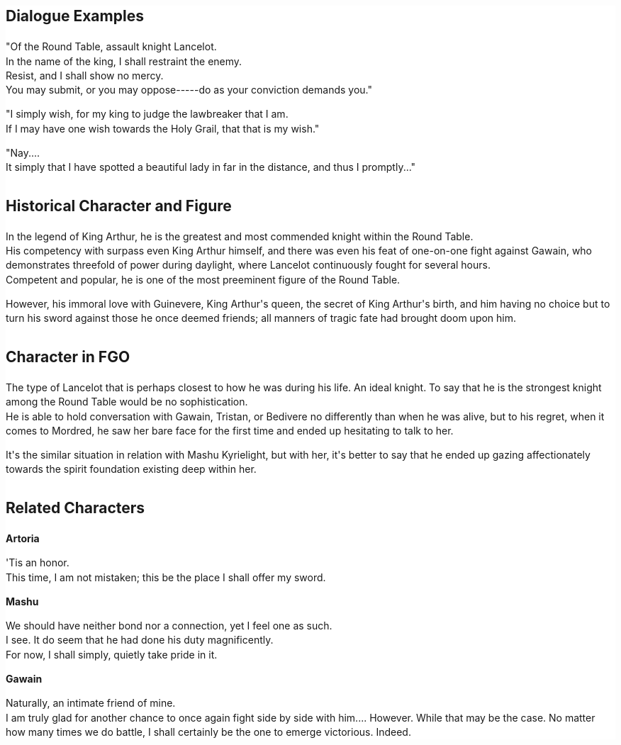 ## Dialogue Examples  
  
"Of the Round Table, assault knight Lancelot.  
In the name of the king, I shall restraint the enemy.  
Resist, and I shall show no mercy.  
You may submit, or you may oppose-----do as your conviction demands you."  
  
"I simply wish, for my king to judge the lawbreaker that I am.  
If I may have one wish towards the Holy Grail, that that is my wish."  
  
"Nay....  
It simply that I have spotted a beautiful lady in far in the distance, and thus I promptly..."  
  
## Historical Character and Figure  
  
In the legend of King Arthur, he is the greatest and most commended knight within the Round Table.  
His competency with surpass even King Arthur himself, and there was even his feat of one-on-one fight against Gawain, who demonstrates threefold of power during daylight, where Lancelot continuously fought for several hours.  
Competent and popular, he is one of the most preeminent figure of the Round Table.  
  
However, his immoral love with Guinevere, King Arthur's queen, the secret of King Arthur's birth, and him having no choice but to turn his sword against those he once deemed friends; all manners of tragic fate had brought doom upon him.  
  
## Character in FGO  
  
The type of Lancelot that is perhaps closest to how he was during his life. An ideal knight. To say that he is the strongest knight among the Round Table would be no sophistication.  
He is able to hold conversation with Gawain, Tristan, or Bedivere no differently than when he was alive, but to his regret, when it comes to Mordred, he saw her bare face for the first time and ended up hesitating to talk to her.  
  
It's the similar situation in relation with Mashu Kyrielight, but with her, it's better to say that he ended up gazing affectionately towards the spirit foundation existing deep within her.  
  
## Related Characters  
  
**Artoria**  
  
'Tis an honor.  
This time, I am not mistaken; this be the place I shall offer my sword.  
  
**Mashu**  
  
We should have neither bond nor a connection, yet I feel one as such.  
I see. It do seem that he had done his duty magnificently.  
For now, I shall simply, quietly take pride in it.  
  
**Gawain**  
  
Naturally, an intimate friend of mine.  
I am truly glad for another chance to once again fight side by side with him.... However. While that may be the case. No matter how many times we do battle, I shall certainly be the one to emerge victorious. Indeed.  
  